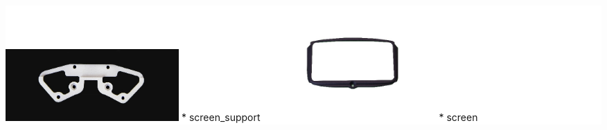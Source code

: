<img src="img/head_bom_4.jpg" title="Camera support" style="width: 250px;" />
* screen_support
<img src="img/head_bom_5.jpg" title="Screen support" style="width: 250px;" />
* screen